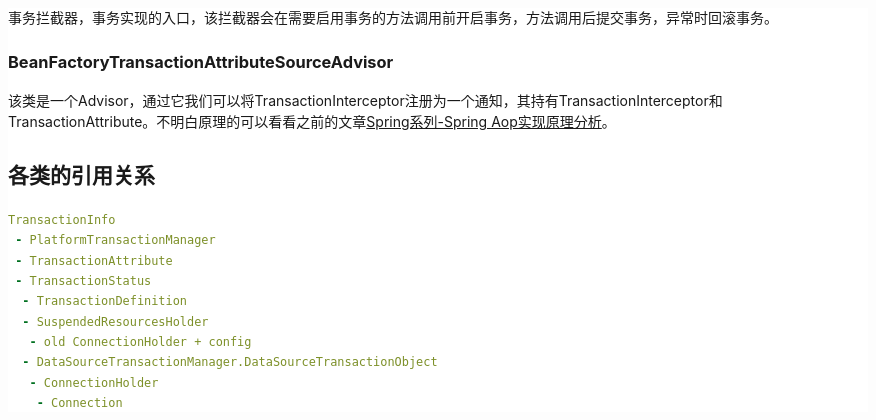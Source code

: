 事务拦截器，事务实现的入口，该拦截器会在需要启用事务的方法调用前开启事务，方法调用后提交事务，异常时回滚事务。

### BeanFactoryTransactionAttributeSourceAdvisor

该类是一个Advisor，通过它我们可以将TransactionInterceptor注册为一个通知，其持有TransactionInterceptor和TransactionAttribute。不明白原理的可以看看之前的文章[Spring系列-Spring Aop实现原理分析](https://www.tengjiang.site/Spring%E7%B3%BB%E5%88%97-Spring-Aop%E5%AE%9E%E7%8E%B0%E5%8E%9F%E7%90%86%E5%88%86%E6%9E%90.html)。

## 各类的引用关系

```yaml
TransactionInfo
 - PlatformTransactionManager
 - TransactionAttribute
 - TransactionStatus
  - TransactionDefinition
  - SuspendedResourcesHolder
   - old ConnectionHolder + config
  - DataSourceTransactionManager.DataSourceTransactionObject
   - ConnectionHolder
    - Connection
```